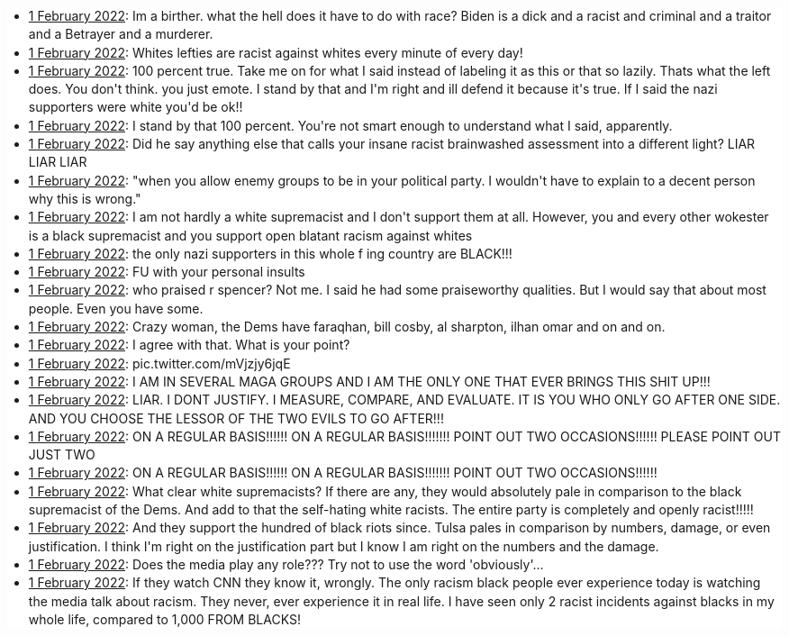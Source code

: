 * [ 1 February 2022](https://web.archive.org/web/20220201144800/https://twitter.com/WokeSlayerJew/status/1488523252700004361): Im a birther.  what the hell does it have to do with race?  Biden is a dick and a racist and criminal and  a traitor and a Betrayer and a murderer.
* [ 1 February 2022](https://web.archive.org/web/20220201144626/https://twitter.com/WokeSlayerJew/status/1488522832069939200): Whites lefties are racist against whites every minute of every day!
* [ 1 February 2022](https://web.archive.org/web/20220201144020/https://twitter.com/WokeSlayerJew/status/1488522590171934728): 100 percent true.  Take me on for what I said instead of labeling it as this or that so lazily.  Thats what the left does. You don't think. you just emote.  I stand by that and I'm right and ill defend it because it's true.  If I said the nazi supporters were white you'd be ok!!
* [ 1 February 2022](https://web.archive.org/web/20220201143702/https://twitter.com/WokeSlayerJew/status/1488521722802413571): I stand by that 100 percent. You're not smart enough to understand what I said, apparently.
* [ 1 February 2022](https://web.archive.org/web/20220201144017/https://twitter.com/WokeSlayerJew/status/1488521258853715968): Did he say anything else that calls your insane racist brainwashed assessment into a different light?  LIAR LIAR LIAR
* [ 1 February 2022](https://web.archive.org/web/20220201143841/https://twitter.com/WokeSlayerJew/status/1488520862693273603): "when you allow enemy groups to be in your political party.  I wouldn't have to explain to a decent person why this is wrong."
* [ 1 February 2022](https://web.archive.org/web/20220201143635/https://twitter.com/WokeSlayerJew/status/1488520380084109319): I am not hardly a white supremacist and I don't support them at all.  However, you and every other wokester is a black supremacist and you support open blatant racism against whites
* [ 1 February 2022](https://web.archive.org/web/20220201143428/https://twitter.com/WokeSlayerJew/status/1488519822954704913): the only nazi supporters in this whole f ing country are BLACK!!!
* [ 1 February 2022](https://web.archive.org/web/20220201143331/https://twitter.com/WokeSlayerJew/status/1488519586907627524): FU with your personal insults
* [ 1 February 2022](https://web.archive.org/web/20220201143256/https://twitter.com/WokeSlayerJew/status/1488519444418764808): who praised r spencer?  Not me.  I said he had some praiseworthy qualities.  But I would say that about most people.  Even you have some.
* [ 1 February 2022](https://web.archive.org/web/20220201143157/https://twitter.com/WokeSlayerJew/status/1488519125014126600): Crazy woman, the Dems have faraqhan, bill cosby, al sharpton, ilhan omar and on and on.
* [ 1 February 2022](https://web.archive.org/web/20220201143025/https://twitter.com/WokeSlayerJew/status/1488518788987371531): I agree with that.  What is your point?
* [ 1 February 2022](https://web.archive.org/web/20220201142936/https://twitter.com/WokeSlayerJew/status/1488518599648100361): pic.twitter.com/mVjzjy6jqE
* [ 1 February 2022](https://web.archive.org/web/20220201142609/https://twitter.com/WokeSlayerJew/status/1488517743657824256): I AM IN SEVERAL MAGA GROUPS AND I AM THE ONLY ONE THAT EVER BRINGS THIS SHIT UP!!!
* [ 1 February 2022](https://web.archive.org/web/20220201142441/https://twitter.com/WokeSlayerJew/status/1488517387959816196): LIAR.  I DONT JUSTIFY.  I MEASURE, COMPARE, AND EVALUATE.  IT IS YOU WHO ONLY GO AFTER ONE SIDE.  AND YOU CHOOSE THE LESSOR OF THE TWO EVILS TO GO AFTER!!!
* [ 1 February 2022](https://web.archive.org/web/20220201142236/https://twitter.com/WokeSlayerJew/status/1488516837541351428): ON A REGULAR BASIS!!!!!!  ON A REGULAR BASIS!!!!!!!  POINT OUT TWO OCCASIONS!!!!!!  PLEASE POINT OUT JUST TWO
* [ 1 February 2022](https://web.archive.org/web/20220201141527/https://twitter.com/WokeSlayerJew/status/1488516328415764488): ON A REGULAR BASIS!!!!!!  ON A REGULAR BASIS!!!!!!!  POINT OUT TWO OCCASIONS!!!!!!
* [ 1 February 2022](https://web.archive.org/web/20220201141853/https://twitter.com/WokeSlayerJew/status/1488515904619044867): What clear white supremacists?  If there are any, they would absolutely pale in comparison to the black supremacist of the Dems.  And add to that the self-hating white racists.  The entire party is completely and openly racist!!!!!
* [ 1 February 2022](https://web.archive.org/web/20220201141643/https://twitter.com/WokeSlayerJew/status/1488515362945740800): And they support the hundred of black riots since.  Tulsa pales in comparison by numbers, damage, or even justification. I think I'm right on the justification part but I know I am right on the numbers and the damage.
* [ 1 February 2022](https://web.archive.org/web/20220201141415/https://twitter.com/WokeSlayerJew/status/1488514749193232386): Does the media play any role???  Try not to use the word 'obviously'...
* [ 1 February 2022](https://web.archive.org/web/20220201141308/https://twitter.com/WokeSlayerJew/status/1488514469546373122): If they watch CNN they know it, wrongly.  The only racism black people ever experience today is watching the media talk about racism. They never, ever experience it in real life.  I have seen only 2 racist incidents against blacks in my whole life, compared to 1,000 FROM BLACKS!